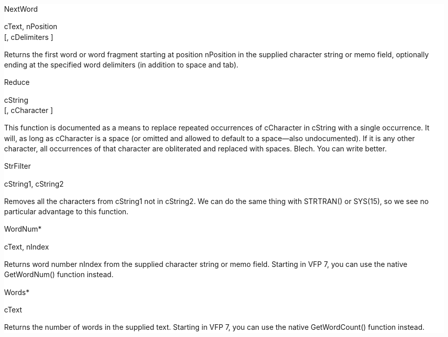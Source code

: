   <td width="32%" valign="top">
  <p>NextWord</p>
  </td>
  <td width="23%" valign="top">
  <p>cText, nPosition <br> [, cDelimiters ]</p>
  </td>
  <td width="45%" valign="top">
  <p>Returns the first word or word fragment starting at position nPosition in the supplied character string or memo field, optionally ending at the specified word delimiters (in addition to space and tab).</p>
  </td>
 </tr>
<tr>
  <td width="32%" valign="top">
  <p>Reduce</p>
  </td>
  <td width="23%" valign="top">
  <p>cString <br> [, cCharacter ]</p>
  </td>
  <td width="45%" valign="top">
  <p>This function is documented as a means to replace repeated occurrences of cCharacter in cString with a single occurrence. It will, as long as cCharacter is a space (or omitted and allowed to default to a space&mdash;also undocumented). If it is any other character, all occurrences of that character are obliterated and replaced with spaces. Blech. You can write better.</p>
  </td>
 </tr>
<tr>
  <td width="32%" valign="top">
  <p>StrFilter</p>
  </td>
  <td width="23%" valign="top">
  <p>cString1, cString2</p>
  </td>
  <td width="45%" valign="top">
  <p>Removes all the characters from cString1 not in cString2. We can do the same thing with STRTRAN() or SYS(15), so we see no particular advantage to this function.</p>
  </td>
 </tr>
<tr>
  <td width="32%" valign="top">
  <p>WordNum*</p>
  </td>
  <td width="23%" valign="top">
  <p>cText, nIndex</p>
  </td>
  <td width="45%" valign="top">
  <p>Returns word number nIndex from the supplied character string or memo field. Starting in VFP 7, you can use the native GetWordNum() function instead.</p>
  </td>
 </tr>
<tr>
  <td width="32%" valign="top">
  <p>Words*</p>
  </td>
  <td width="23%" valign="top">
  <p>cText</p>
  </td>
  <td width="45%" valign="top">
  <p>Returns the number of words in the supplied text. Starting in VFP 7, you can use the native GetWordCount() function instead.</p>
  </td>
 </tr>
</table>
